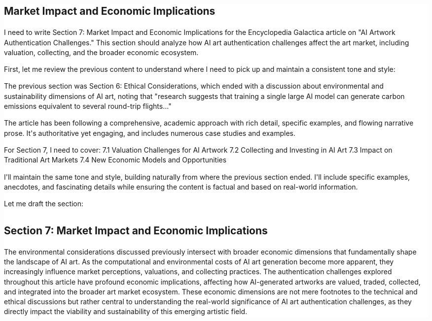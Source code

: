 ## Market Impact and Economic Implications

<think>I need to write Section 7: Market Impact and Economic Implications for the Encyclopedia Galactica article on "AI Artwork Authentication Challenges." This section should analyze how AI art authentication challenges affect the art market, including valuation, collecting, and the broader economic ecosystem.

First, let me review the previous content to understand where I need to pick up and maintain a consistent tone and style:

The previous section was Section 6: Ethical Considerations, which ended with a discussion about environmental and sustainability dimensions of AI art, noting that "research suggests that training a single large AI model can generate carbon emissions equivalent to several round-trip flights..."

The article has been following a comprehensive, academic approach with rich detail, specific examples, and flowing narrative prose. It's authoritative yet engaging, and includes numerous case studies and examples.

For Section 7, I need to cover:
7.1 Valuation Challenges for AI Artwork
7.2 Collecting and Investing in AI Art
7.3 Impact on Traditional Art Markets
7.4 New Economic Models and Opportunities

I'll maintain the same tone and style, building naturally from where the previous section ended. I'll include specific examples, anecdotes, and fascinating details while ensuring the content is factual and based on real-world information.

Let me draft the section:

## Section 7: Market Impact and Economic Implications

The environmental considerations discussed previously intersect with broader economic dimensions that fundamentally shape the landscape of AI art. As the computational and environmental costs of AI art generation become more apparent, they increasingly influence market perceptions, valuations, and collecting practices. The authentication challenges explored throughout this article have profound economic implications, affecting how AI-generated artworks are valued, traded, collected, and integrated into the broader art market ecosystem. These economic dimensions are not mere footnotes to the technical and ethical discussions but rather central to understanding the real-world significance of AI art authentication challenges, as they directly impact the viability and sustainability of this emerging artistic field.
